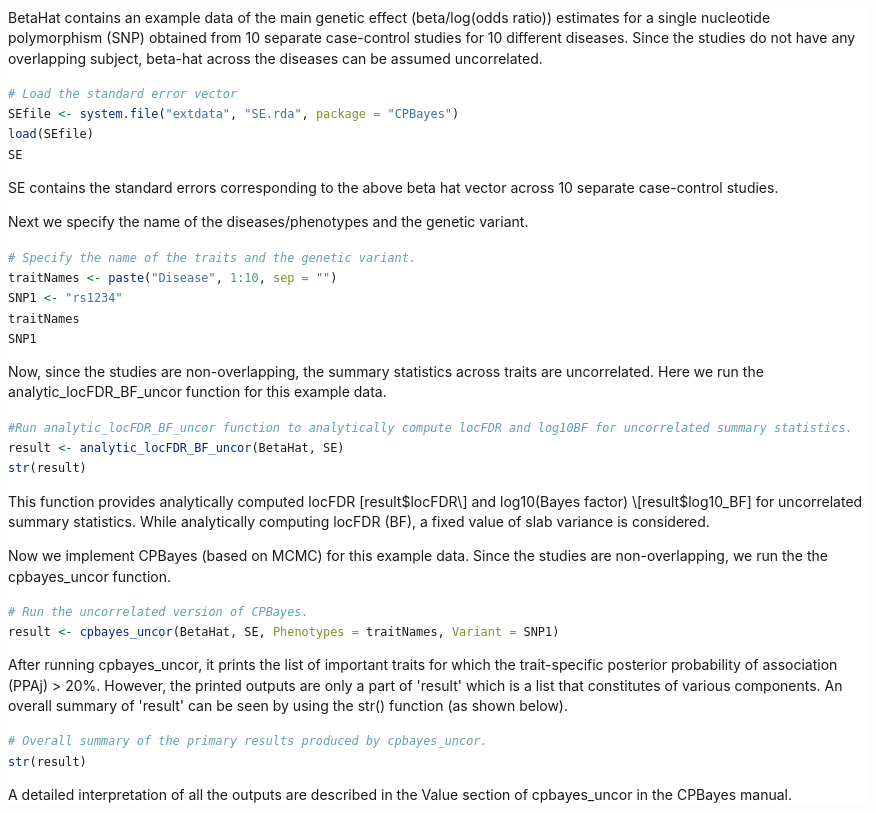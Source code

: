 BetaHat contains an example data of the main genetic effect (beta/log(odds ratio)) estimates for a single nucleotide polymorphism (SNP) obtained from 10 separate case-control studies for 10 different diseases. Since the studies do not have any overlapping subject, beta-hat across the diseases can be assumed uncorrelated.

``` r
# Load the standard error vector
SEfile <- system.file("extdata", "SE.rda", package = "CPBayes")
load(SEfile)
SE
```

SE contains the standard errors corresponding to the above beta hat vector across 10 separate case-control studies.

Next we specify the name of the diseases/phenotypes and the genetic variant.

``` r
# Specify the name of the traits and the genetic variant.
traitNames <- paste("Disease", 1:10, sep = "")
SNP1 <- "rs1234"
traitNames
SNP1
```

Now, since the studies are non-overlapping, the summary statistics across traits are uncorrelated. Here we run the analytic\_locFDR\_BF\_uncor function for this example data.

``` r
#Run analytic_locFDR_BF_uncor function to analytically compute locFDR and log10BF for uncorrelated summary statistics.
result <- analytic_locFDR_BF_uncor(BetaHat, SE)
str(result)
```

This function provides analytically computed locFDR \[result$locFDR\] and log10(Bayes factor) \[result$log10\_BF\] for uncorrelated summary statistics. While analytically computing locFDR (BF), a fixed value of slab variance is considered.

Now we implement CPBayes (based on MCMC) for this example data. Since the studies are non-overlapping, we run the the cpbayes\_uncor function.

``` r
# Run the uncorrelated version of CPBayes.
result <- cpbayes_uncor(BetaHat, SE, Phenotypes = traitNames, Variant = SNP1)
```

After running cpbayes\_uncor, it prints the list of important traits for which the trait-specific posterior probability of association (PPAj) &gt; 20%. However, the printed outputs are only a part of 'result' which is a list that constitutes of various components. An overall summary of 'result' can be seen by using the str() function (as shown below).

``` r
# Overall summary of the primary results produced by cpbayes_uncor.
str(result)
```

A detailed interpretation of all the outputs are described in the Value section of cpbayes\_uncor in the CPBayes manual.

